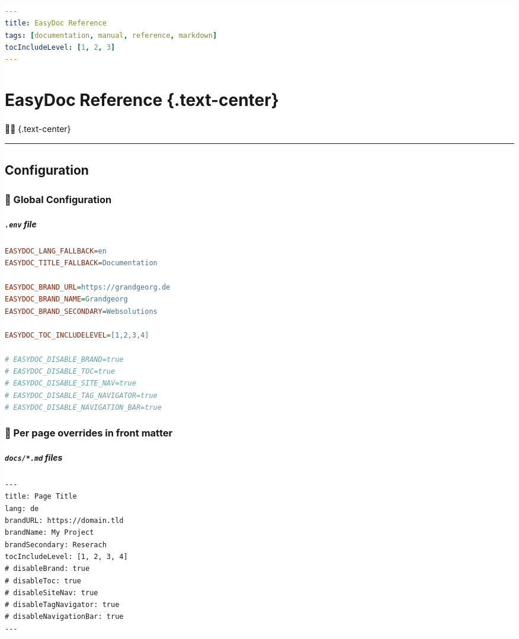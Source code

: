 ```yaml
---
title: EasyDoc Reference
tags: [documentation, manual, reference, markdown]
tocIncludeLevel: [1, 2, 3]
---
```


# EasyDoc Reference {.text-center}

🔴🔵 {.text-center}

---

## Configuration

### 📄 Global Configuration 
##### ```.env``` file

```ini
EASYDOC_LANG_FALLBACK=en
EASYDOC_TITLE_FALLBACK=Documentation

EASYDOC_BRAND_URL=https://grandgeorg.de
EASYDOC_BRAND_NAME=Grandgeorg
EASYDOC_BRAND_SECONDARY=Websolutions

EASYDOC_TOC_INCLUDELEVEL=[1,2,3,4]

# EASYDOC_DISABLE_BRAND=true
# EASYDOC_DISABLE_TOC=true
# EASYDOC_DISABLE_SITE_NAV=true
# EASYDOC_DISABLE_TAG_NAVIGATOR=true
# EASYDOC_DISABLE_NAVIGATION_BAR=true
```

### 📄 Per page overrides in front matter
##### ```docs/*.md``` files

```none
---
title: Page Title
lang: de
brandURL: https://domain.tld
brandName: My Project
brandSecondary: Reserach
tocIncludeLevel: [1, 2, 3, 4]
# disableBrand: true
# disableToc: true
# disableSiteNav: true
# disableTagNavigator: true
# disableNavigationBar: true
---
```


[^1]: Here is the footnote.
[^longnote]: Here's one with multiple lines  
[^1]: Here is the footnote.
[^longnote]: Here's one with multiple lines  
  [K in keyof T]: T[K] extends ComputedRef<infer V>
[def]: https://grandgeorg.de